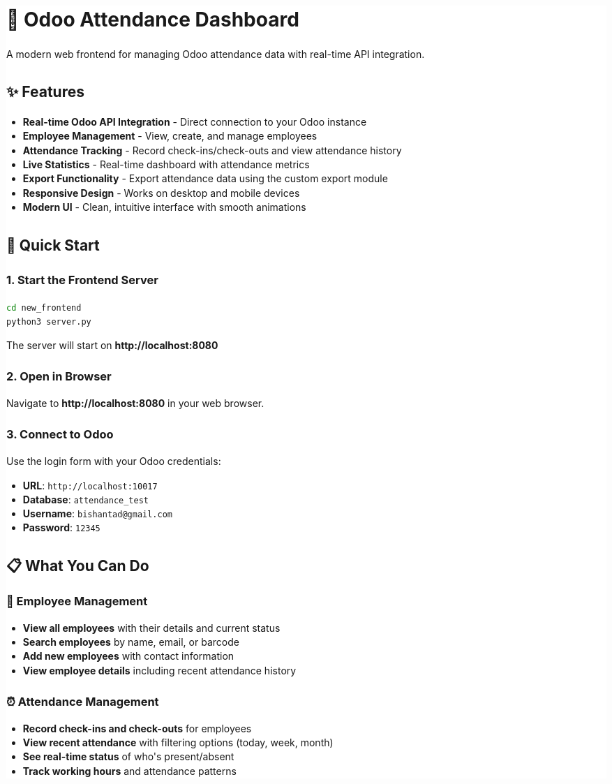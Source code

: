 # 🎯 Odoo Attendance Dashboard

A modern web frontend for managing Odoo attendance data with real-time API integration.

## ✨ Features

- **Real-time Odoo API Integration** - Direct connection to your Odoo instance
- **Employee Management** - View, create, and manage employees
- **Attendance Tracking** - Record check-ins/check-outs and view attendance history
- **Live Statistics** - Real-time dashboard with attendance metrics
- **Export Functionality** - Export attendance data using the custom export module
- **Responsive Design** - Works on desktop and mobile devices
- **Modern UI** - Clean, intuitive interface with smooth animations

## 🚀 Quick Start

### 1. Start the Frontend Server

```bash
cd new_frontend
python3 server.py
```

The server will start on **http://localhost:8080**

### 2. Open in Browser

Navigate to **http://localhost:8080** in your web browser.

### 3. Connect to Odoo

Use the login form with your Odoo credentials:
- **URL**: `http://localhost:10017`
- **Database**: `attendance_test`
- **Username**: `bishantad@gmail.com`
- **Password**: `12345`

## 📋 What You Can Do

### 👥 Employee Management
- **View all employees** with their details and current status
- **Search employees** by name, email, or barcode
- **Add new employees** with contact information
- **View employee details** including recent attendance history

### ⏰ Attendance Management
- **Record check-ins and check-outs** for employees
- **View recent attendance** with filtering options (today, week, month)
- **See real-time status** of who's present/absent
- **Track working hours** and attendance patterns
